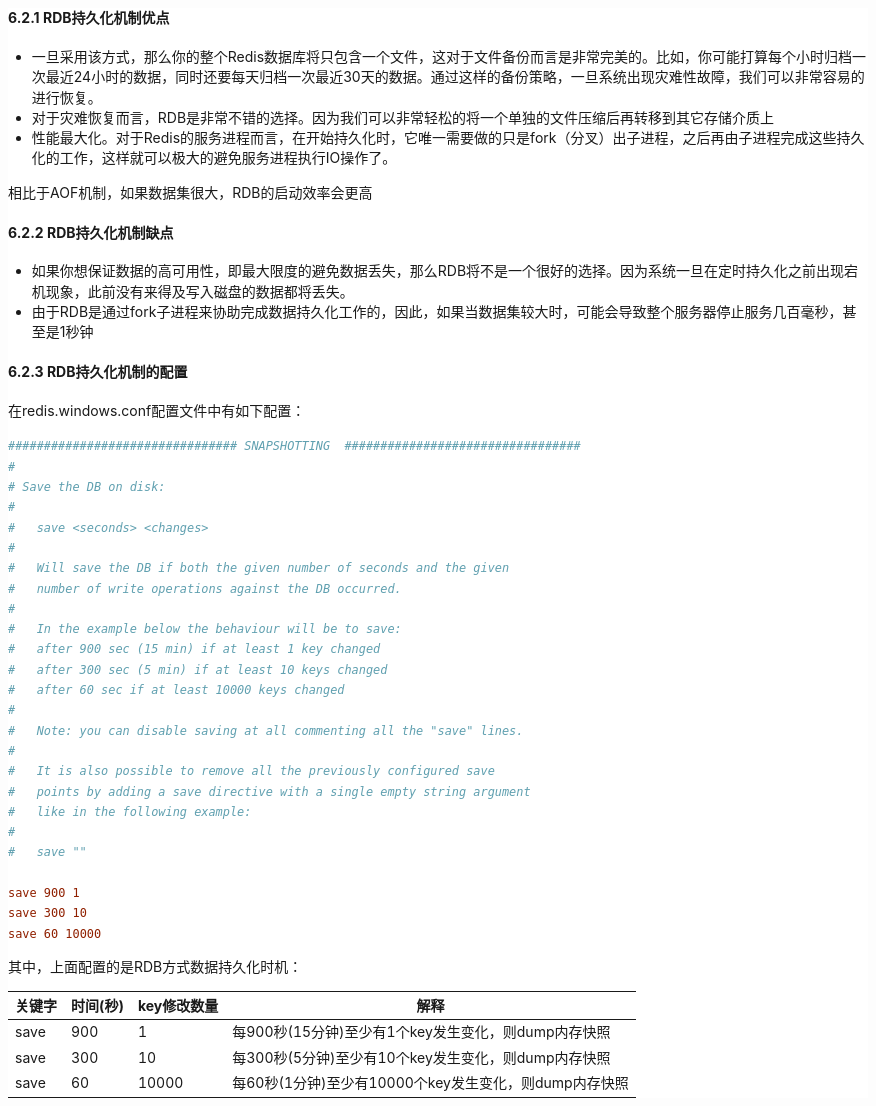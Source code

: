 #### 6.2.1 RDB持久化机制优点

- 一旦采用该方式，那么你的整个Redis数据库将只包含一个文件，这对于文件备份而言是非常完美的。比如，你可能打算每个小时归档一次最近24小时的数据，同时还要每天归档一次最近30天的数据。通过这样的备份策略，一旦系统出现灾难性故障，我们可以非常容易的进行恢复。
- 对于灾难恢复而言，RDB是非常不错的选择。因为我们可以非常轻松的将一个单独的文件压缩后再转移到其它存储介质上
- 性能最大化。对于Redis的服务进程而言，在开始持久化时，它唯一需要做的只是fork（分叉）出子进程，之后再由子进程完成这些持久化的工作，这样就可以极大的避免服务进程执行IO操作了。

相比于AOF机制，如果数据集很大，RDB的启动效率会更高

#### 6.2.2 RDB持久化机制缺点

- 如果你想保证数据的高可用性，即最大限度的避免数据丢失，那么RDB将不是一个很好的选择。因为系统一旦在定时持久化之前出现宕机现象，此前没有来得及写入磁盘的数据都将丢失。
- 由于RDB是通过fork子进程来协助完成数据持久化工作的，因此，如果当数据集较大时，可能会导致整个服务器停止服务几百毫秒，甚至是1秒钟

#### 6.2.3 RDB持久化机制的配置

在redis.windows.conf配置文件中有如下配置：

```conf
################################ SNAPSHOTTING  #################################
#
# Save the DB on disk:
#
#   save <seconds> <changes>
#
#   Will save the DB if both the given number of seconds and the given
#   number of write operations against the DB occurred.
#
#   In the example below the behaviour will be to save:
#   after 900 sec (15 min) if at least 1 key changed
#   after 300 sec (5 min) if at least 10 keys changed
#   after 60 sec if at least 10000 keys changed
#
#   Note: you can disable saving at all commenting all the "save" lines.
#
#   It is also possible to remove all the previously configured save
#   points by adding a save directive with a single empty string argument
#   like in the following example:
#
#   save ""

save 900 1
save 300 10
save 60 10000
```

其中，上面配置的是RDB方式数据持久化时机：

| 关键字 | 时间(秒) | key修改数量 | 解释                                                  |
| ------ | -------- | ----------- | ----------------------------------------------------- |
| save   | 900      | 1           | 每900秒(15分钟)至少有1个key发生变化，则dump内存快照   |
| save   | 300      | 10          | 每300秒(5分钟)至少有10个key发生变化，则dump内存快照   |
| save   | 60       | 10000       | 每60秒(1分钟)至少有10000个key发生变化，则dump内存快照 |
